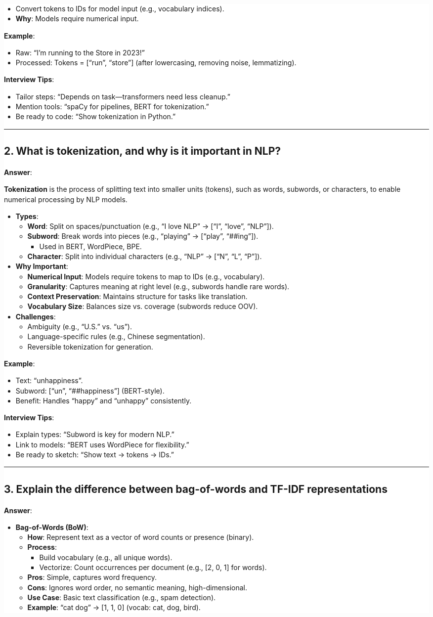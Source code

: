   - Convert tokens to IDs for model input (e.g., vocabulary indices).
  - **Why**: Models require numerical input.

**Example**:
- Raw: “I’m running to the Store in 2023!”
- Processed: Tokens = [“run”, “store”] (after lowercasing, removing noise, lemmatizing).

**Interview Tips**:
- Tailor steps: “Depends on task—transformers need less cleanup.”
- Mention tools: “spaCy for pipelines, BERT for tokenization.”
- Be ready to code: “Show tokenization in Python.”

---

## 2. What is tokenization, and why is it important in NLP?

**Answer**:

**Tokenization** is the process of splitting text into smaller units (tokens), such as words, subwords, or characters, to enable numerical processing by NLP models.

- **Types**:
  - **Word**: Split on spaces/punctuation (e.g., “I love NLP” → [“I”, “love”, “NLP”]).
  - **Subword**: Break words into pieces (e.g., “playing” → [“play”, “##ing”]).
    - Used in BERT, WordPiece, BPE.
  - **Character**: Split into individual characters (e.g., “NLP” → [“N”, “L”, “P”]).
- **Why Important**:
  - **Numerical Input**: Models require tokens to map to IDs (e.g., vocabulary).
  - **Granularity**: Captures meaning at right level (e.g., subwords handle rare words).
  - **Context Preservation**: Maintains structure for tasks like translation.
  - **Vocabulary Size**: Balances size vs. coverage (subwords reduce OOV).
- **Challenges**:
  - Ambiguity (e.g., “U.S.” vs. “us”).
  - Language-specific rules (e.g., Chinese segmentation).
  - Reversible tokenization for generation.

**Example**:
- Text: “unhappiness”.
- Subword: [“un”, “##happiness”] (BERT-style).
- Benefit: Handles “happy” and “unhappy” consistently.

**Interview Tips**:
- Explain types: “Subword is key for modern NLP.”
- Link to models: “BERT uses WordPiece for flexibility.”
- Be ready to sketch: “Show text → tokens → IDs.”

---

## 3. Explain the difference between bag-of-words and TF-IDF representations

**Answer**:

- **Bag-of-Words (BoW)**:
  - **How**: Represent text as a vector of word counts or presence (binary).
  - **Process**:
    - Build vocabulary (e.g., all unique words).
    - Vectorize: Count occurrences per document (e.g., [2, 0, 1] for words).
  - **Pros**: Simple, captures word frequency.
  - **Cons**: Ignores word order, no semantic meaning, high-dimensional.
  - **Use Case**: Basic text classification (e.g., spam detection).
  - **Example**: “cat dog” → [1, 1, 0] (vocab: cat, dog, bird).
